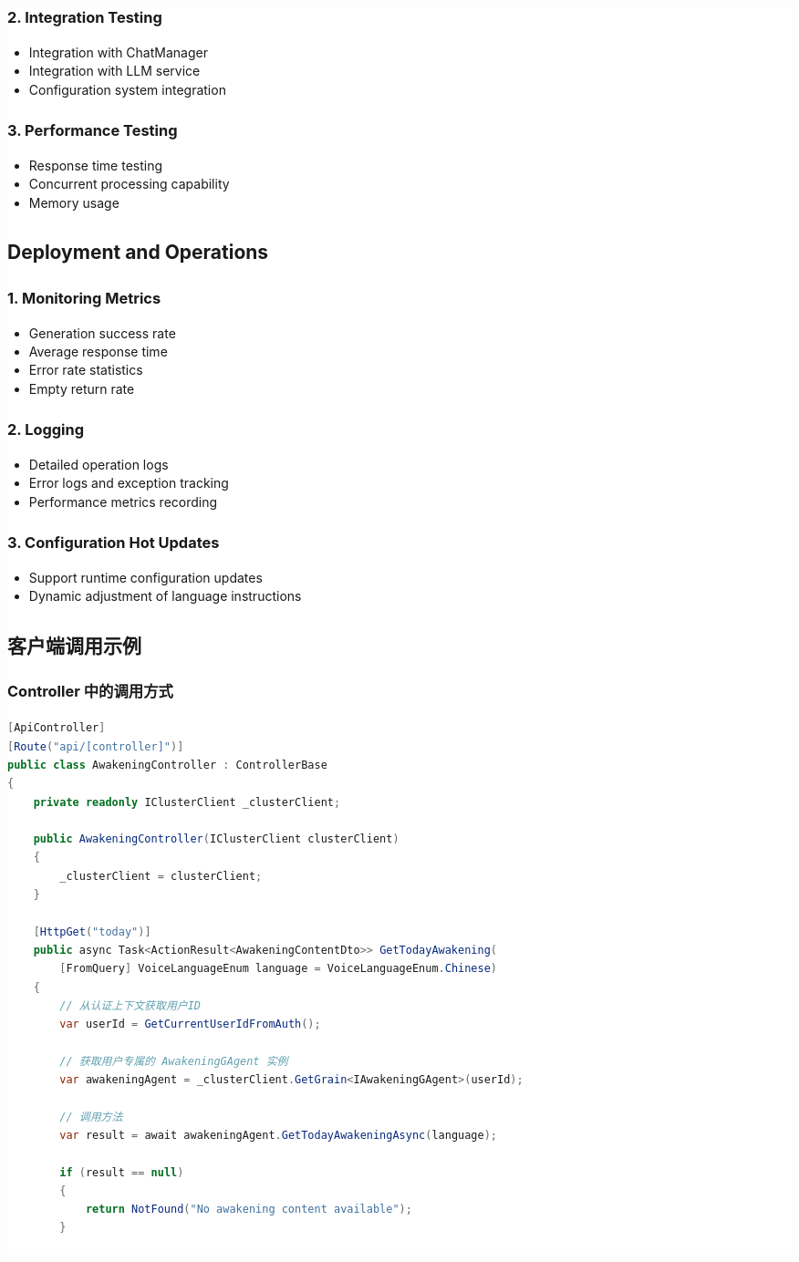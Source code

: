 ### 2. Integration Testing
- Integration with ChatManager
- Integration with LLM service
- Configuration system integration

### 3. Performance Testing
- Response time testing
- Concurrent processing capability
- Memory usage

## Deployment and Operations

### 1. Monitoring Metrics
- Generation success rate
- Average response time
- Error rate statistics
- Empty return rate

### 2. Logging
- Detailed operation logs
- Error logs and exception tracking
- Performance metrics recording

### 3. Configuration Hot Updates
- Support runtime configuration updates
- Dynamic adjustment of language instructions

## 客户端调用示例

### Controller 中的调用方式

```csharp
[ApiController]
[Route("api/[controller]")]
public class AwakeningController : ControllerBase
{
    private readonly IClusterClient _clusterClient;
    
    public AwakeningController(IClusterClient clusterClient)
    {
        _clusterClient = clusterClient;
    }
    
    [HttpGet("today")]
    public async Task<ActionResult<AwakeningContentDto>> GetTodayAwakening(
        [FromQuery] VoiceLanguageEnum language = VoiceLanguageEnum.Chinese)
    {
        // 从认证上下文获取用户ID
        var userId = GetCurrentUserIdFromAuth(); 
        
        // 获取用户专属的 AwakeningGAgent 实例
        var awakeningAgent = _clusterClient.GetGrain<IAwakeningGAgent>(userId);
        
        // 调用方法
        var result = await awakeningAgent.GetTodayAwakeningAsync(language);
        
        if (result == null)
        {
            return NotFound("No awakening content available");
        }
        
```
